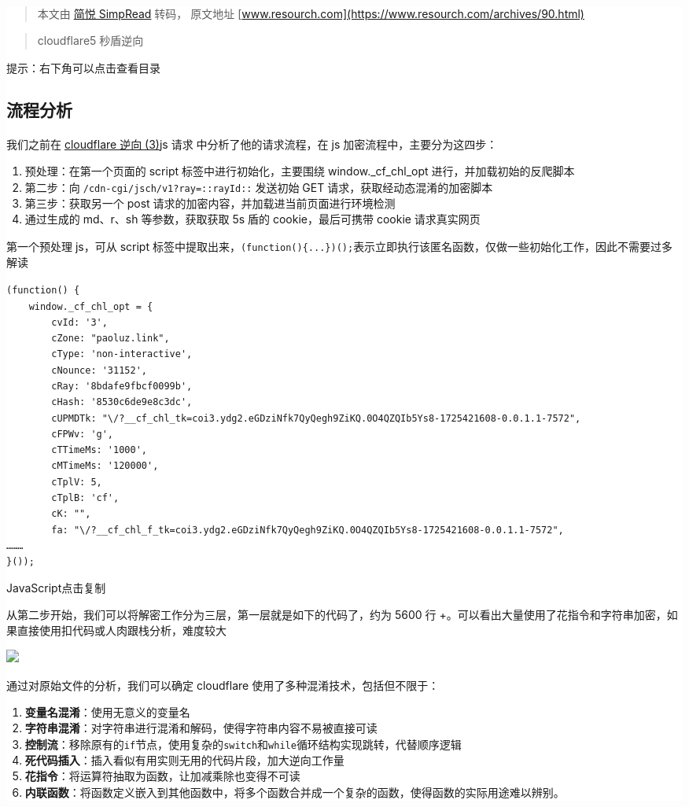 > 本文由 [简悦 SimpRead](http://ksria.com/simpread/) 转码， 原文地址 [www.resourch.com](https://www.resourch.com/archives/90.html)

> cloudflare5 秒盾逆向

提示：右下角可以点击查看目录

流程分析
----

我们之前在 [cloudflare 逆向 (3)](https://www.resourch.com/archives/19.html)js 请求 中分析了他的请求流程，在 js 加密流程中，主要分为这四步：

1.  预处理：在第一个页面的 script 标签中进行初始化，主要围绕 window._cf_chl_opt 进行，并加载初始的反爬脚本
2.  第二步：向 `/cdn-cgi/jsch/v1?ray=::rayId::` 发送初始 GET 请求，获取经动态混淆的加密脚本
3.  第三步：获取另一个 post 请求的加密内容，并加载进当前页面进行环境检测
4.  通过生成的 md、r、sh 等参数，获取获取 5s 盾的 cookie，最后可携带 cookie 请求真实网页

第一个预处理 js，可从 script 标签中提取出来，`(function(){...})();`表示立即执行该匿名函数，仅做一些初始化工作，因此不需要过多解读

```
(function() {
    window._cf_chl_opt = {
        cvId: '3',
        cZone: "paoluz.link",
        cType: 'non-interactive',
        cNounce: '31152',
        cRay: '8bdafe9fbcf0099b',
        cHash: '8530c6de9e8c3dc',
        cUPMDTk: "\/?__cf_chl_tk=coi3.ydg2.eGDziNfk7QyQegh9ZiKQ.0O4QZQIb5Ys8-1725421608-0.0.1.1-7572",
        cFPWv: 'g',
        cTTimeMs: '1000',
        cMTimeMs: '120000',
        cTplV: 5,
        cTplB: 'cf',
        cK: "",
        fa: "\/?__cf_chl_f_tk=coi3.ydg2.eGDziNfk7QyQegh9ZiKQ.0O4QZQIb5Ys8-1725421608-0.0.1.1-7572",
………
}());
```

JavaScript点击复制

从第二步开始，我们可以将解密工作分为三层，第一层就是如下的代码了，约为 5600 行 +。可以看出大量使用了花指令和字符串加密，如果直接使用扣代码或人肉跟栈分析，难度较大

![](https://www.resourch.com/usr/typora/d5b8c0e33c3248ed9f79137bbc1a5dd6.png)

通过对原始文件的分析，我们可以确定 cloudflare 使用了多种混淆技术，包括但不限于：

1.  **变量名混淆**：使用无意义的变量名
2.  **字符串混淆**：对字符串进行混淆和解码，使得字符串内容不易被直接可读
3.  **控制流**：移除原有的`if`节点，使用复杂的`switch`和`while`循环结构实现跳转，代替顺序逻辑
4.  **死代码插入**：插入看似有用实则无用的代码片段，加大逆向工作量
5.  **花指令**：将运算符抽取为函数，让加减乘除也变得不可读
6.  **内联函数**：将函数定义嵌入到其他函数中，将多个函数合并成一个复杂的函数，使得函数的实际用途难以辨别。
